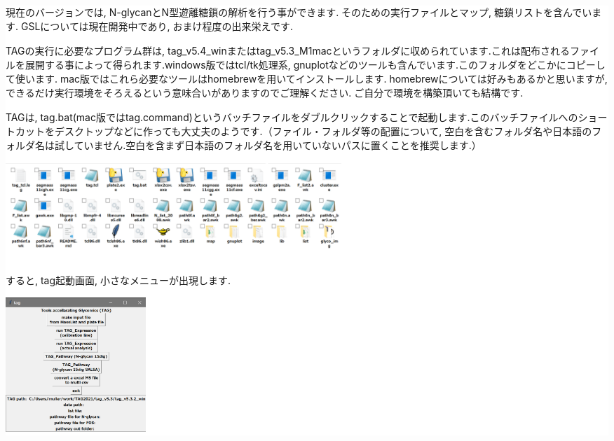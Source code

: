 現在のバージョンでは, N-glycanとN型遊離糖鎖の解析を行う事ができます. そのための実行ファイルとマップ, 糖鎖リストを含んでいます. GSLについては現在開発中であり, おまけ程度の出来栄えです.

TAGの実行に必要なプログラム群は, tag_v5.4_winまたはtag_v5.3_M1macというフォルダに収められています.これは配布されるファイルを展開する事によって得られます.windows版ではtcl/tk処理系, gnuplotなどのツールも含んでいます.このフォルダをどこかにコピーして使います. mac版ではこれら必要なツールはhomebrewを用いてインストールします. homebrewについては好みもあるかと思いますが, できるだけ実行環境をそろえるという意味合いがありますのでご理解ください. ご自分で環境を構築頂いても結構です.

TAGは, tag.bat(mac版ではtag.command)というバッチファイルをダブルクリックすることで起動します.このバッチファイルへのショートカットをデスクトップなどに作っても大丈夫のようです.（ファイル・フォルダ等の配置について, 空白を含むフォルダ名や日本語のフォルダ名は試していません.空白を含まず日本語のフォルダ名を用いていないパスに置くことを推奨します.）

<img src="image/tag_folder_tag_bat_5.3.png" alt="drawing" width="480"/>

すると, tag起動画面, 小さなメニューが出現します.

<img src="image/title_5.3_2.png" alt="drawing" width="200"/>
